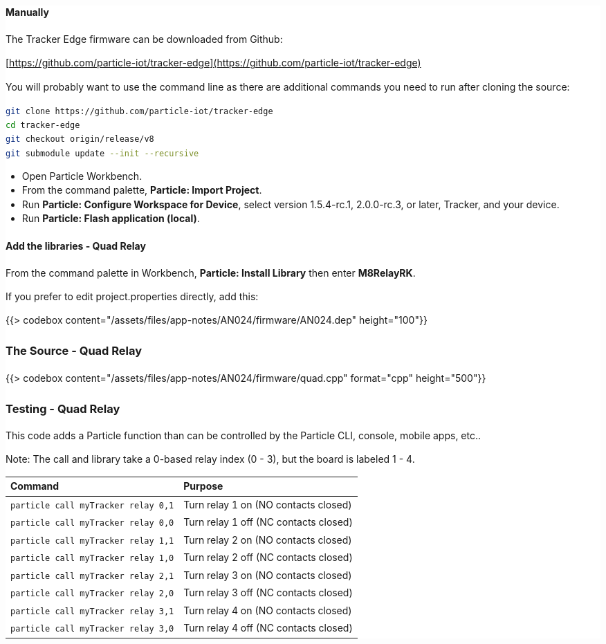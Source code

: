 #### Manually


The Tracker Edge firmware can be downloaded from Github:

[https://github.com/particle-iot/tracker-edge](https://github.com/particle-iot/tracker-edge)

You will probably want to use the command line as there are additional commands you need to run after cloning the source:

```bash
git clone https://github.com/particle-iot/tracker-edge 
cd tracker-edge
git checkout origin/release/v8
git submodule update --init --recursive
```

- Open Particle Workbench.
- From the command palette, **Particle: Import Project**.
- Run **Particle: Configure Workspace for Device**, select version 1.5.4-rc.1, 2.0.0-rc.3, or later, Tracker, and your device.
- Run **Particle: Flash application (local)**.

#### Add the libraries - Quad Relay

From the command palette in Workbench, **Particle: Install Library** then enter **M8RelayRK**. 

If you prefer to edit project.properties directly, add this:

{{> codebox content="/assets/files/app-notes/AN024/firmware/AN024.dep" height="100"}}

### The Source - Quad Relay

{{> codebox content="/assets/files/app-notes/AN024/firmware/quad.cpp" format="cpp" height="500"}}


### Testing - Quad Relay

This code adds a Particle function than can be controlled by the Particle CLI, console, mobile apps, etc..

Note: The call and library take a 0-based relay index (0 - 3), but the board is labeled 1 - 4.

| Command | Purpose |
| :--- | :--- | 
| `particle call myTracker relay 0,1` | Turn relay 1 on (NO contacts closed) |
| `particle call myTracker relay 0,0` | Turn relay 1 off (NC contacts closed) |
| `particle call myTracker relay 1,1` | Turn relay 2 on (NO contacts closed) |
| `particle call myTracker relay 1,0` | Turn relay 2 off (NC contacts closed) |
| `particle call myTracker relay 2,1` | Turn relay 3 on (NO contacts closed) |
| `particle call myTracker relay 2,0` | Turn relay 3 off (NC contacts closed) |
| `particle call myTracker relay 3,1` | Turn relay 4 on (NO contacts closed) |
| `particle call myTracker relay 3,0` | Turn relay 4 off (NC contacts closed) |
